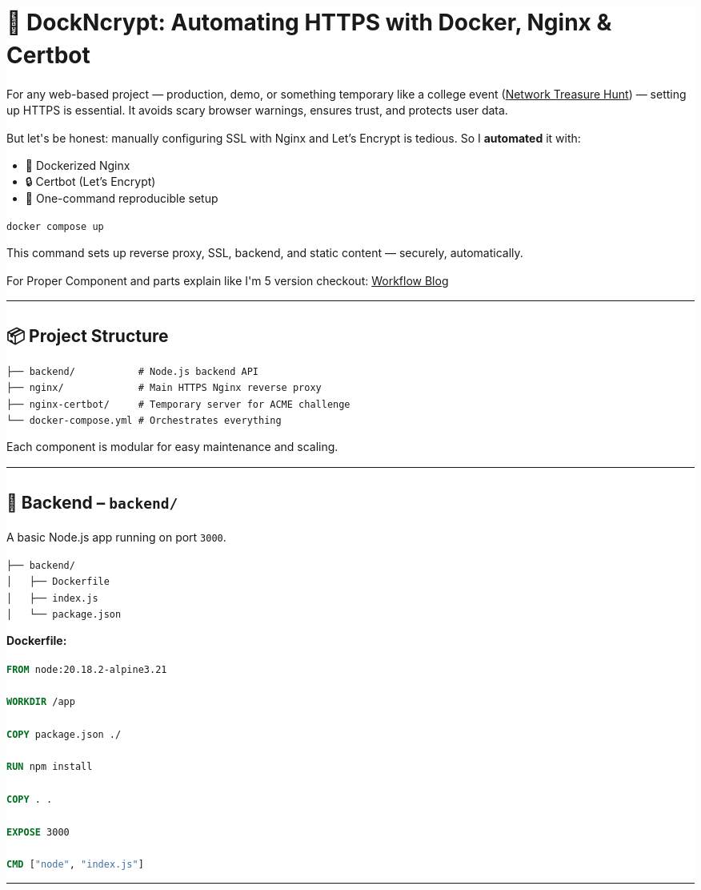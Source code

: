 # 🚀 DockNcrypt: Automating HTTPS with Docker, Nginx & Certbot

For any web-based project — production, demo, or something temporary like a college event ([Network Treasure Hunt](https://nth.samirwankhede.in/)) — setting up HTTPS is essential. It avoids scary browser warnings, ensures trust, and protects user data.

But let's be honest: manually configuring SSL with Nginx and Let’s Encrypt is tedious. So I **automated** it with:

- 🐳 Dockerized Nginx
- 🔒 Certbot (Let’s Encrypt)
- 🧩 One-command reproducible setup

```bash
docker compose up
```

This command sets up reverse proxy, SSL, backend, and static content — securely, automatically.

For Proper Component and parts explain like I'm 5 version checkout: [Workflow Blog](https://medium.com/fossible/automating-https-with-docker-nginx-certbot-c4c406409f32)

---

## 📦 Project Structure

```
├── backend/           # Node.js backend API
├── nginx/             # Main HTTPS Nginx reverse proxy
├── nginx-certbot/     # Temporary server for ACME challenge
└── docker-compose.yml # Orchestrates everything
```

Each component is modular for easy maintenance and scaling.

---

## 🧠 Backend – `backend/`

A basic Node.js app running on port `3000`.

```
├── backend/
│   ├── Dockerfile
│   ├── index.js
│   └── package.json
```

**Dockerfile:**
```Dockerfile
FROM node:20.18.2-alpine3.21

WORKDIR /app

COPY package.json ./

RUN npm install

COPY . .

EXPOSE 3000

CMD ["node", "index.js"]
```

---